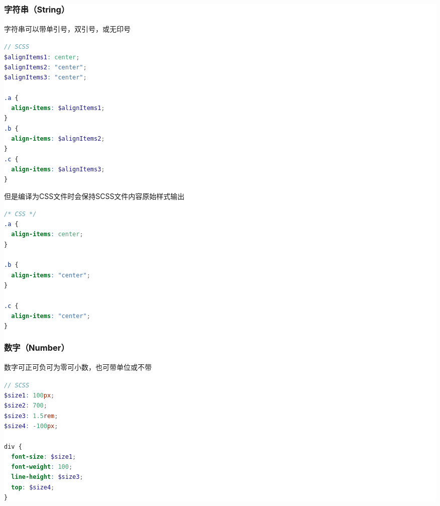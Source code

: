 

### 字符串（String）

字符串可以带单引号，双引号，或无印号

```scss
// SCSS
$alignItems1: center;
$alignItems2: "center";
$alignItems3: "center";

.a {
  align-items: $alignItems1;
}
.b {
  align-items: $alignItems2;
}
.c {
  align-items: $alignItems3;
}
```

但是编译为CSS文件时会保持SCSS文件内容原始样式输出

```css
/* CSS */
.a {
  align-items: center;
}

.b {
  align-items: "center";
}

.c {
  align-items: "center";
}
```



### 数字（Number）

数字可正可负可为零可小数，也可带单位或不带

```scss
// SCSS
$size1: 100px;
$size2: 700;
$size3: 1.5rem;
$size4: -100px;

div {
  font-size: $size1;
  font-weight: 100;
  line-height: $size3;
  top: $size4;
}
```
